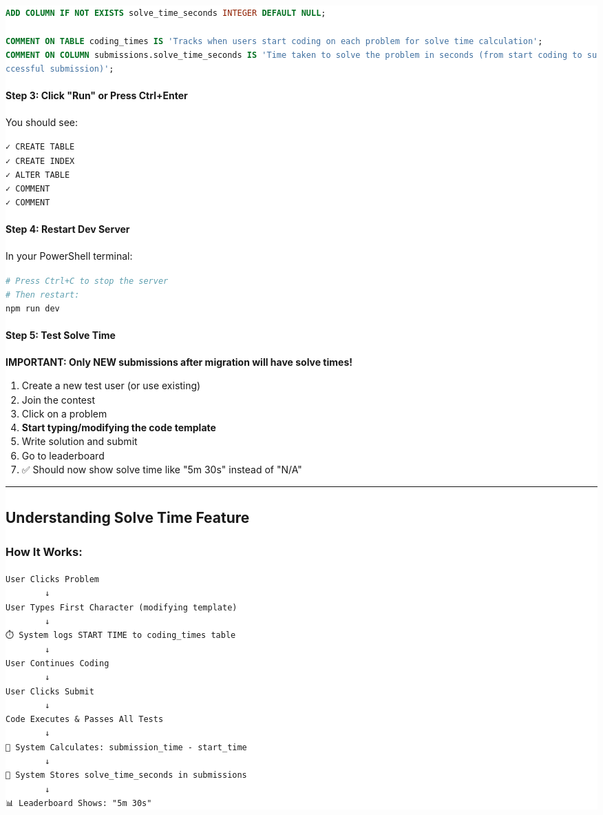 ```sql
ADD COLUMN IF NOT EXISTS solve_time_seconds INTEGER DEFAULT NULL;

COMMENT ON TABLE coding_times IS 'Tracks when users start coding on each problem for solve time calculation';
COMMENT ON COLUMN submissions.solve_time_seconds IS 'Time taken to solve the problem in seconds (from start coding to successful submission)';
```

#### Step 3: Click "Run" or Press Ctrl+Enter

You should see:
```
✓ CREATE TABLE
✓ CREATE INDEX
✓ ALTER TABLE
✓ COMMENT
✓ COMMENT
```

#### Step 4: Restart Dev Server

In your PowerShell terminal:
```powershell
# Press Ctrl+C to stop the server
# Then restart:
npm run dev
```

#### Step 5: Test Solve Time

**IMPORTANT: Only NEW submissions after migration will have solve times!**

1. Create a new test user (or use existing)
2. Join the contest
3. Click on a problem
4. **Start typing/modifying the code template**
5. Write solution and submit
6. Go to leaderboard
7. ✅ Should now show solve time like "5m 30s" instead of "N/A"

---

## Understanding Solve Time Feature

### How It Works:

```
User Clicks Problem
        ↓
User Types First Character (modifying template)
        ↓
⏱️ System logs START TIME to coding_times table
        ↓
User Continues Coding
        ↓
User Clicks Submit
        ↓
Code Executes & Passes All Tests
        ↓
🧮 System Calculates: submission_time - start_time
        ↓
💾 System Stores solve_time_seconds in submissions
        ↓
📊 Leaderboard Shows: "5m 30s"
```
